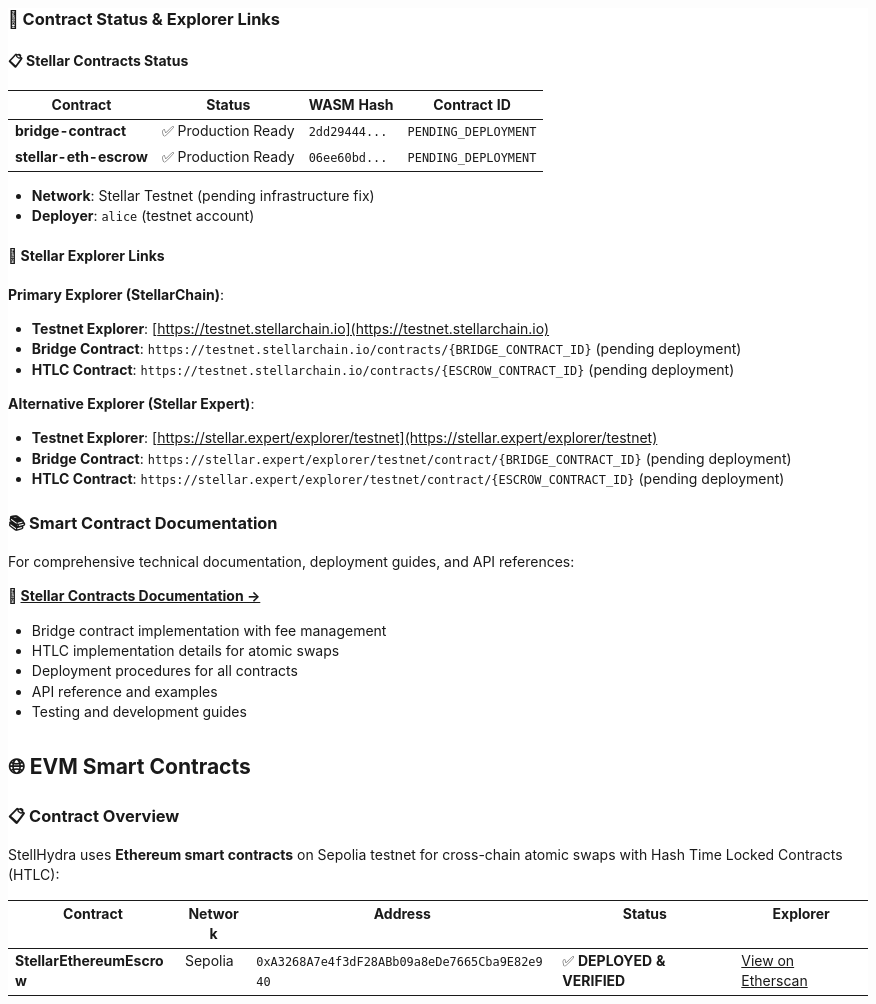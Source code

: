 ### 🔗 Contract Status & Explorer Links

#### 📋 **Stellar Contracts Status**

| Contract | Status | WASM Hash | Contract ID |
|----------|--------|-----------|-------------|
| **bridge-contract** | ✅ Production Ready | `2dd29444...` | `PENDING_DEPLOYMENT` |
| **stellar-eth-escrow** | ✅ Production Ready | `06ee60bd...` | `PENDING_DEPLOYMENT` |

- **Network**: Stellar Testnet (pending infrastructure fix)
- **Deployer**: `alice` (testnet account)

#### 🔗 **Stellar Explorer Links**

**Primary Explorer (StellarChain)**:
- **Testnet Explorer**: [https://testnet.stellarchain.io](https://testnet.stellarchain.io)
- **Bridge Contract**: `https://testnet.stellarchain.io/contracts/{BRIDGE_CONTRACT_ID}` (pending deployment)
- **HTLC Contract**: `https://testnet.stellarchain.io/contracts/{ESCROW_CONTRACT_ID}` (pending deployment)

**Alternative Explorer (Stellar Expert)**:
- **Testnet Explorer**: [https://stellar.expert/explorer/testnet](https://stellar.expert/explorer/testnet)
- **Bridge Contract**: `https://stellar.expert/explorer/testnet/contract/{BRIDGE_CONTRACT_ID}` (pending deployment)
- **HTLC Contract**: `https://stellar.expert/explorer/testnet/contract/{ESCROW_CONTRACT_ID}` (pending deployment)

### 📚 **Smart Contract Documentation**

For comprehensive technical documentation, deployment guides, and API references:

**📖 [Stellar Contracts Documentation →](./contracts-stellar/README.md)**
- Bridge contract implementation with fee management
- HTLC implementation details for atomic swaps
- Deployment procedures for all contracts
- API reference and examples
- Testing and development guides

## 🌐 EVM Smart Contracts

### 📋 Contract Overview

StellHydra uses **Ethereum smart contracts** on Sepolia testnet for cross-chain atomic swaps with Hash Time Locked Contracts (HTLC):

| Contract | Network | Address | Status | Explorer |
|----------|---------|---------|--------|---------| 
| **StellarEthereumEscrow** | Sepolia | `0xA3268A7e4f3dF28ABb09a8eDe7665Cba9E82e940` | ✅ **DEPLOYED & VERIFIED** | [View on Etherscan](https://sepolia.etherscan.io/address/0xA3268A7e4f3dF28ABb09a8eDe7665Cba9E82e940) |
